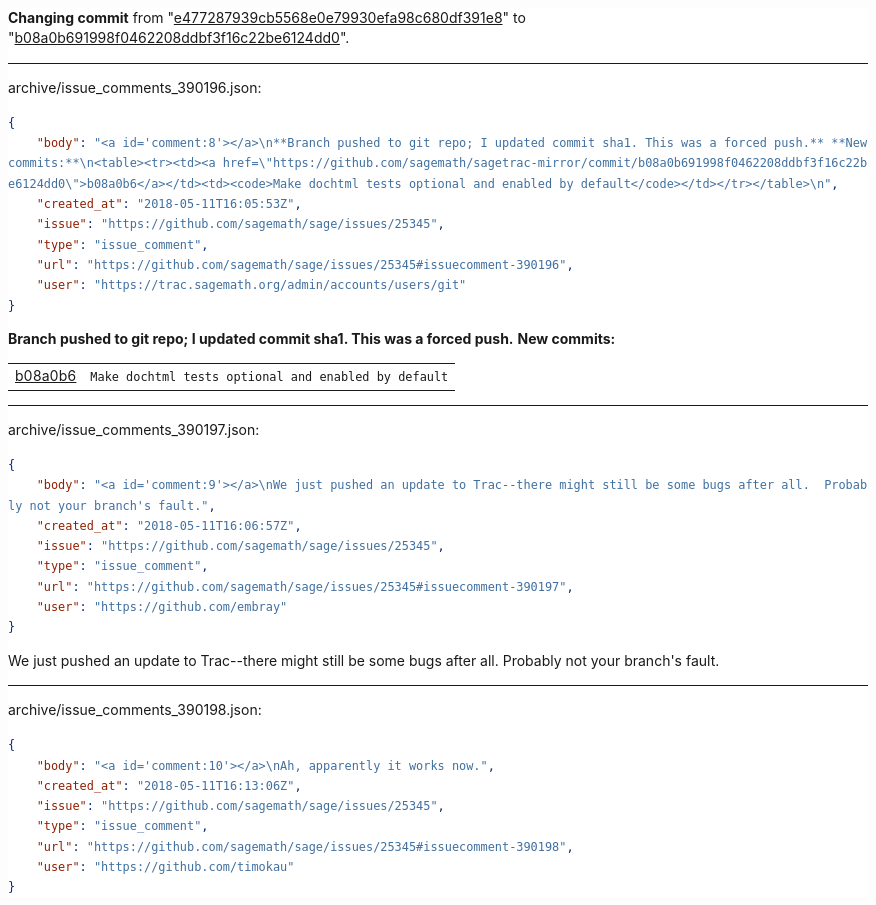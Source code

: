 **Changing commit** from "[e477287939cb5568e0e79930efa98c680df391e8](https://github.com/sagemath/sagetrac-mirror/commit/e477287939cb5568e0e79930efa98c680df391e8)" to "[b08a0b691998f0462208ddbf3f16c22be6124dd0](https://github.com/sagemath/sagetrac-mirror/commit/b08a0b691998f0462208ddbf3f16c22be6124dd0)".



---

archive/issue_comments_390196.json:
```json
{
    "body": "<a id='comment:8'></a>\n**Branch pushed to git repo; I updated commit sha1. This was a forced push.** **New commits:**\n<table><tr><td><a href=\"https://github.com/sagemath/sagetrac-mirror/commit/b08a0b691998f0462208ddbf3f16c22be6124dd0\">b08a0b6</a></td><td><code>Make dochtml tests optional and enabled by default</code></td></tr></table>\n",
    "created_at": "2018-05-11T16:05:53Z",
    "issue": "https://github.com/sagemath/sage/issues/25345",
    "type": "issue_comment",
    "url": "https://github.com/sagemath/sage/issues/25345#issuecomment-390196",
    "user": "https://trac.sagemath.org/admin/accounts/users/git"
}
```

<a id='comment:8'></a>
**Branch pushed to git repo; I updated commit sha1. This was a forced push.** **New commits:**
<table><tr><td><a href="https://github.com/sagemath/sagetrac-mirror/commit/b08a0b691998f0462208ddbf3f16c22be6124dd0">b08a0b6</a></td><td><code>Make dochtml tests optional and enabled by default</code></td></tr></table>




---

archive/issue_comments_390197.json:
```json
{
    "body": "<a id='comment:9'></a>\nWe just pushed an update to Trac--there might still be some bugs after all.  Probably not your branch's fault.",
    "created_at": "2018-05-11T16:06:57Z",
    "issue": "https://github.com/sagemath/sage/issues/25345",
    "type": "issue_comment",
    "url": "https://github.com/sagemath/sage/issues/25345#issuecomment-390197",
    "user": "https://github.com/embray"
}
```

<a id='comment:9'></a>
We just pushed an update to Trac--there might still be some bugs after all.  Probably not your branch's fault.



---

archive/issue_comments_390198.json:
```json
{
    "body": "<a id='comment:10'></a>\nAh, apparently it works now.",
    "created_at": "2018-05-11T16:13:06Z",
    "issue": "https://github.com/sagemath/sage/issues/25345",
    "type": "issue_comment",
    "url": "https://github.com/sagemath/sage/issues/25345#issuecomment-390198",
    "user": "https://github.com/timokau"
}
```
